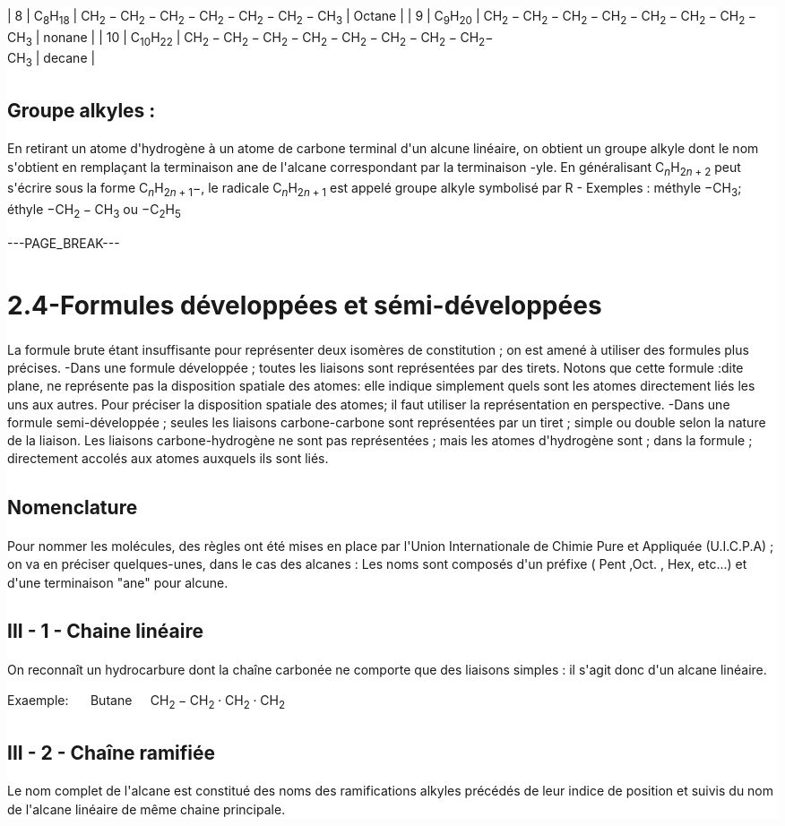 | 8 | $\mathrm{C}_{8} \mathrm{H}_{18}$ | $\mathrm{CH}_{2}-\mathrm{CH}_{2}-\mathrm{CH}_{2}-\mathrm{CH}_{2}-\mathrm{CH}_{2}-\mathrm{CH}_{2}-\mathrm{CH}_{3}$ | Octane |
| 9 | $\mathrm{C}_{9} \mathrm{H}_{20}$ | $\mathrm{CH}_{2}-\mathrm{CH}_{2}-\mathrm{CH}_{2}-\mathrm{CH}_{2}-\mathrm{CH}_{2}-\mathrm{CH}_{2}-\mathrm{CH}_{2}-\mathrm{CH}_{3}$ | nonane |
| 10 | $\mathrm{C}_{10} \mathrm{H}_{22}$ | $\mathrm{CH}_{2}-\mathrm{CH}_{2}-\mathrm{CH}_{2}-\mathrm{CH}_{2}-\mathrm{CH}_{2}-\mathrm{CH}_{2}-\mathrm{CH}_{2}-\mathrm{CH}_{2}-$ <br> $\mathrm{CH}_{3}$ | decane |

## Groupe alkyles :

En retirant un atome d'hydrogène à un atome de carbone terminal d'un alcune linéaire, on obtient un groupe alkyle dont le nom s'obtient en remplaçant la terminaison ane de l'alcane correspondant par la terminaison -yle.
En généralisant $\mathrm{C}_{n} \mathrm{H}_{2 n+2}$ peut s'écrire sous la forme $\mathrm{C}_{n} \mathrm{H}_{2 n+1}-$, le radicale $\mathrm{C}_{n} \mathrm{H}_{2 n+1}$ est appelé groupe alkyle symbolisé par R -
Exemples : méthyle $-\mathrm{CH}_{3}$; éthyle $-\mathrm{CH}_{2}-\mathrm{CH}_{3}$ ou $-\mathrm{C}_{2} \mathrm{H}_{5}$

---PAGE_BREAK---

# 2.4-Formules développées et sémi-développées 

La formule brute étant insuffisante pour représenter deux isomères de constitution ; on est amené à utiliser des formules plus précises.
-Dans une formule développée ; toutes les liaisons sont représentées par des tirets. Notons que cette formule :dite plane, ne représente pas la disposition spatiale des atomes: elle indique simplement quels sont les atomes directement liés les uns aux autres. Pour préciser la disposition spatiale des atomes; il faut utiliser la représentation en perspective.
-Dans une formule semi-développée ; seules les liaisons carbone-carbone sont représentées par un tiret ; simple ou double selon la nature de la liaison. Les liaisons carbone-hydrogène ne sont pas représentées ; mais les atomes d'hydrogène sont ; dans la formule ; directement accolés aux atomes auxquels ils sont liés.

## Nomenclature

Pour nommer les molécules, des règles ont été mises en place par l'Union Internationale de Chimie Pure et Appliquée (U.I.C.P.A) ; on va en préciser quelques-unes, dans le cas des alcanes : Les noms sont composés d'un préfixe ( Pent ,Oct. , Hex, etc...) et d'une terminaison "ane" pour alcune.

## III - 1 - Chaine linéaire

On reconnaît un hydrocarbure dont la chaîne carbonée ne comporte que des liaisons simples : il s'agit donc d'un alcane linéaire.

Exaemple: $\quad$ Butane $\quad \mathrm{CH}_{2}-\mathrm{CH}_{2} \cdot \mathrm{CH}_{2} \cdot \mathrm{CH}_{2}$

## III - 2 - Chaîne ramifiée

Le nom complet de l'alcane est constitué des noms des ramifications alkyles précédés de leur indice de position et suivis du nom de l'alcane linéaire de même chaine principale.
